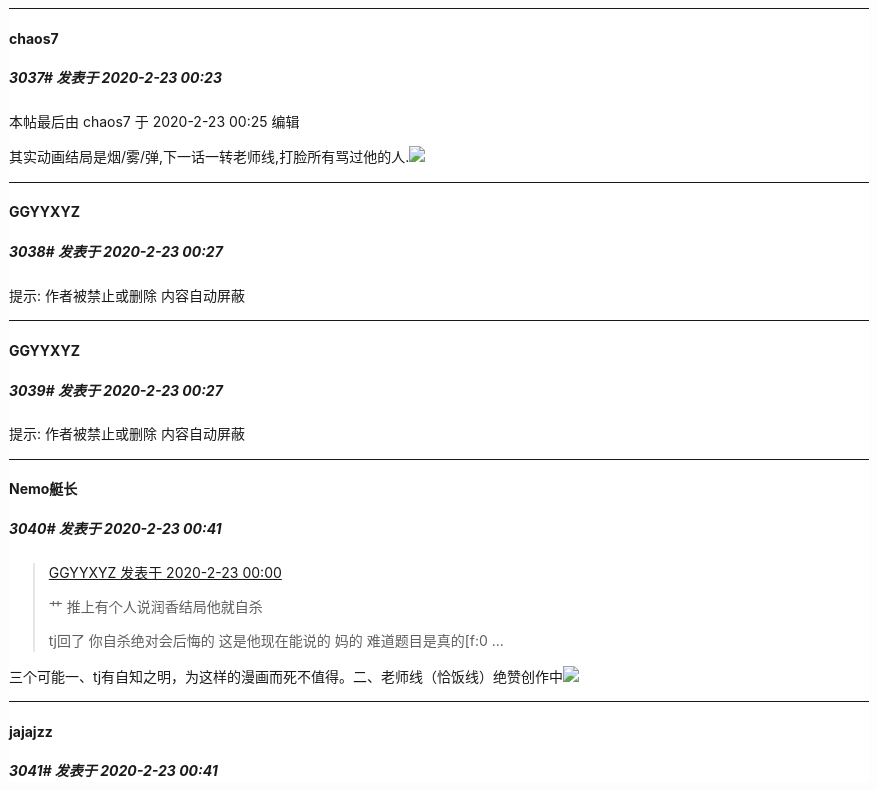 

*****

####  chaos7  
##### 3037#       发表于 2020-2-23 00:23



 本帖最后由 chaos7 于 2020-2-23 00:25 编辑 

其实动画结局是烟/雾/弹,下一话一转老师线,打脸所有骂过他的人.<img src="https://static.saraba1st.com/image/smiley/face2017/067.png" referrerpolicy="no-referrer">







*****

####  GGYYXYZ  
##### 3038#       发表于 2020-2-23 00:27

提示: 作者被禁止或删除 内容自动屏蔽



*****

####  GGYYXYZ  
##### 3039#       发表于 2020-2-23 00:27

提示: 作者被禁止或删除 内容自动屏蔽



*****

####  Nemo艇长  
##### 3040#       发表于 2020-2-23 00:41



<blockquote><a href="httphttps://bbs.saraba1st.com/2b/forum.php?mod=redirect&amp;goto=findpost&amp;pid=46495226&amp;ptid=1473080" target="_blank">GGYYXYZ 发表于 2020-2-23 00:00</a>

艹 推上有个人说润香结局他就自杀 


tj回了 你自杀绝对会后悔的 这是他现在能说的 妈的 难道题目是真的[f:0 ...</blockquote>
三个可能一、tj有自知之明，为这样的漫画而死不值得。二、老师线（恰饭线）绝赞创作中<img src="https://static.saraba1st.com/image/smiley/face2017/065.png" referrerpolicy="no-referrer">







*****

####  jajajzz  
##### 3041#       发表于 2020-2-23 00:41
